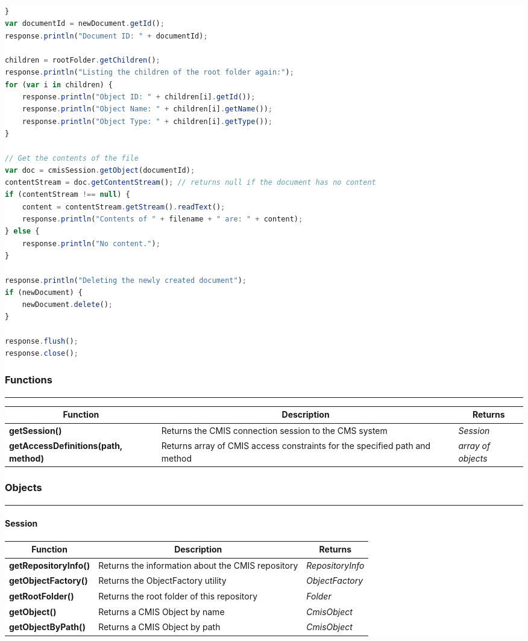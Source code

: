 ```javascript
}
var documentId = newDocument.getId();
response.println("Document ID: " + documentId);

children = rootFolder.getChildren();
response.println("Listing the children of the root folder again:");
for (var i in children) {
    response.println("Object ID: " + children[i].getId());
    response.println("Object Name: " + children[i].getName());
    response.println("Object Type: " + children[i].getType());
}

// Get the contents of the file
var doc = cmisSession.getObject(documentId);
contentStream = doc.getContentStream(); // returns null if the document has no content
if (contentStream !== null) {
    content = contentStream.getStream().readText();
    response.println("Contents of " + filename + " are: " + content);
} else {
    response.println("No content.");
}

response.println("Deleting the newly created document");
if (newDocument) {
    newDocument.delete();
}

response.flush();
response.close();
```


### Functions

---

Function     | Description | Returns
------------ | ----------- | --------
**getSession()**   | Returns the CMIS connection session to the CMS system | *Session*
**getAccessDefinitions(path, method)**   | Returns array of CMIS access constraints for the specified path and method | *array of objects*


### Objects

---

#### Session

Function     | Description | Returns
------------ | ----------- | --------
**getRepositoryInfo()**   | Returns the information about the CMIS repository | *RepositoryInfo*
**getObjectFactory()**   | Returns the ObjectFactory utility | *ObjectFactory*
**getRootFolder()**   | Returns the root folder of this repository | *Folder*
**getObject()**   | Returns a CMIS Object by name | *CmisObject*
**getObjectByPath()**   | Returns a CMIS Object by path | *CmisObject*
